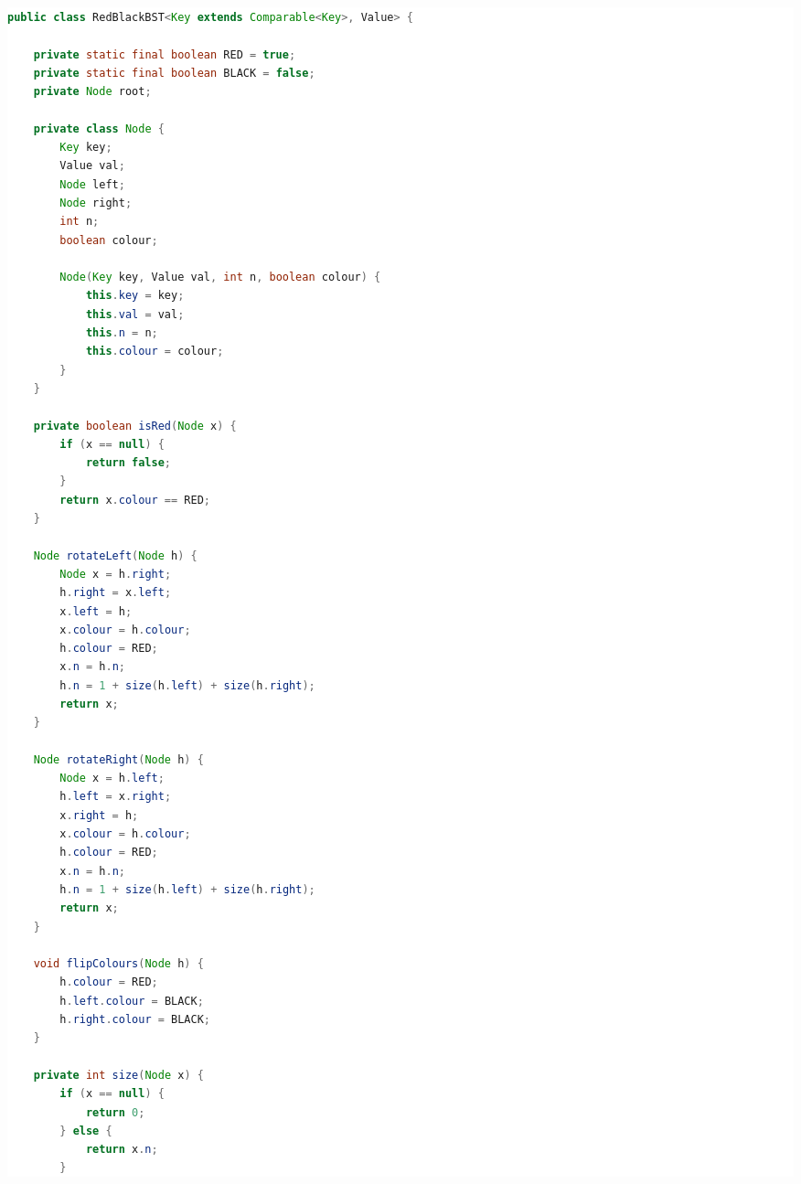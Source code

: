 ```java
public class RedBlackBST<Key extends Comparable<Key>, Value> {

    private static final boolean RED = true;
    private static final boolean BLACK = false;
    private Node root;

    private class Node {
        Key key;
        Value val;
        Node left;
        Node right;
        int n;
        boolean colour;

        Node(Key key, Value val, int n, boolean colour) {
            this.key = key;
            this.val = val;
            this.n = n;
            this.colour = colour;
        }
    }

    private boolean isRed(Node x) {
        if (x == null) {
            return false;
        }
        return x.colour == RED;
    }

    Node rotateLeft(Node h) {
        Node x = h.right;
        h.right = x.left;
        x.left = h;
        x.colour = h.colour;
        h.colour = RED;
        x.n = h.n;
        h.n = 1 + size(h.left) + size(h.right);
        return x;
    }

    Node rotateRight(Node h) {
        Node x = h.left;
        h.left = x.right;
        x.right = h;
        x.colour = h.colour;
        h.colour = RED;
        x.n = h.n;
        h.n = 1 + size(h.left) + size(h.right);
        return x;
    }

    void flipColours(Node h) {
        h.colour = RED;
        h.left.colour = BLACK;
        h.right.colour = BLACK;
    }

    private int size(Node x) {
        if (x == null) {
            return 0;
        } else {
            return x.n;
        }
```